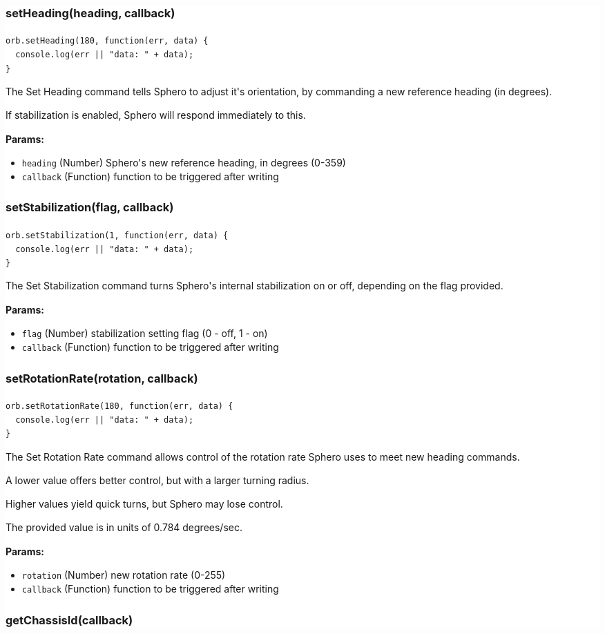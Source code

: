 ### setHeading(heading, callback)

```
orb.setHeading(180, function(err, data) {
  console.log(err || "data: " + data);
}
```

The Set Heading command tells Sphero to adjust it's orientation, by
commanding a new reference heading (in degrees).

If stabilization is enabled, Sphero will respond immediately to this.

**Params:**

- `heading` (Number) Sphero's new reference heading, in degrees (0-359)
- `callback` (Function) function to be triggered after writing

### setStabilization(flag, callback)

```
orb.setStabilization(1, function(err, data) {
  console.log(err || "data: " + data);
}
```

The Set Stabilization command turns Sphero's internal stabilization on or
off, depending on the flag provided.

**Params:**

- `flag` (Number) stabilization setting flag (0 - off, 1 - on)
- `callback` (Function) function to be triggered after writing

### setRotationRate(rotation, callback)

```
orb.setRotationRate(180, function(err, data) {
  console.log(err || "data: " + data);
}
```

The Set Rotation Rate command allows control of the rotation rate Sphero
uses to meet new heading commands.

A lower value offers better control, but with a larger turning radius.

Higher values yield quick turns, but Sphero may lose control.

The provided value is in units of 0.784 degrees/sec.

**Params:**

- `rotation` (Number) new rotation rate (0-255)
- `callback` (Function) function to be triggered after writing

### getChassisId(callback)
